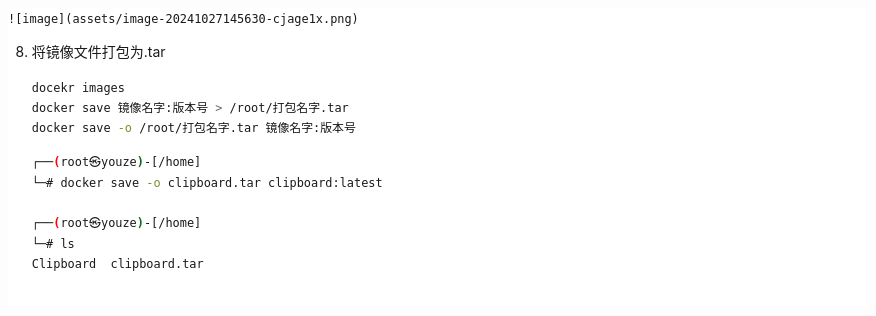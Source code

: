     ​![image](assets/image-20241027145630-cjage1x.png)​
8. 将镜像文件打包为.tar

    ```bash
    docekr images 
    docker save 镜像名字:版本号 > /root/打包名字.tar
    docker save -o /root/打包名字.tar 镜像名字:版本号
    ```

    ```bash
    ┌──(root㉿youze)-[/home]
    └─# docker save -o clipboard.tar clipboard:latest

    ┌──(root㉿youze)-[/home]
    └─# ls
    Clipboard  clipboard.tar
    ```

‍
